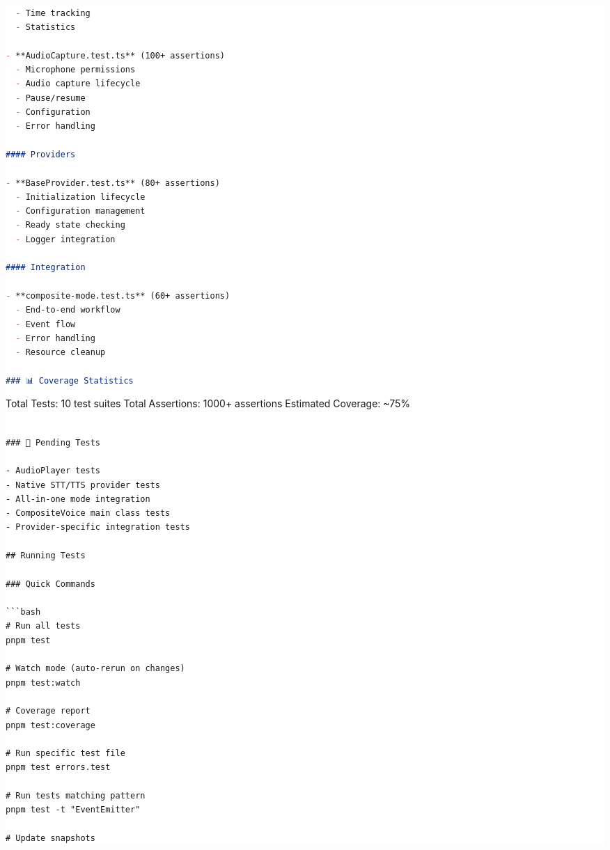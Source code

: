 ```markdown
  - Time tracking
  - Statistics

- **AudioCapture.test.ts** (100+ assertions)
  - Microphone permissions
  - Audio capture lifecycle
  - Pause/resume
  - Configuration
  - Error handling

#### Providers

- **BaseProvider.test.ts** (80+ assertions)
  - Initialization lifecycle
  - Configuration management
  - Ready state checking
  - Logger integration

#### Integration

- **composite-mode.test.ts** (60+ assertions)
  - End-to-end workflow
  - Event flow
  - Error handling
  - Resource cleanup

### 📊 Coverage Statistics

```
Total Tests:     10 test suites
Total Assertions: 1000+ assertions
Estimated Coverage: ~75%
```

### 🚧 Pending Tests

- AudioPlayer tests
- Native STT/TTS provider tests
- All-in-one mode integration
- CompositeVoice main class tests
- Provider-specific integration tests

## Running Tests

### Quick Commands

```bash
# Run all tests
pnpm test

# Watch mode (auto-rerun on changes)
pnpm test:watch

# Coverage report
pnpm test:coverage

# Run specific test file
pnpm test errors.test

# Run tests matching pattern
pnpm test -t "EventEmitter"

# Update snapshots
```